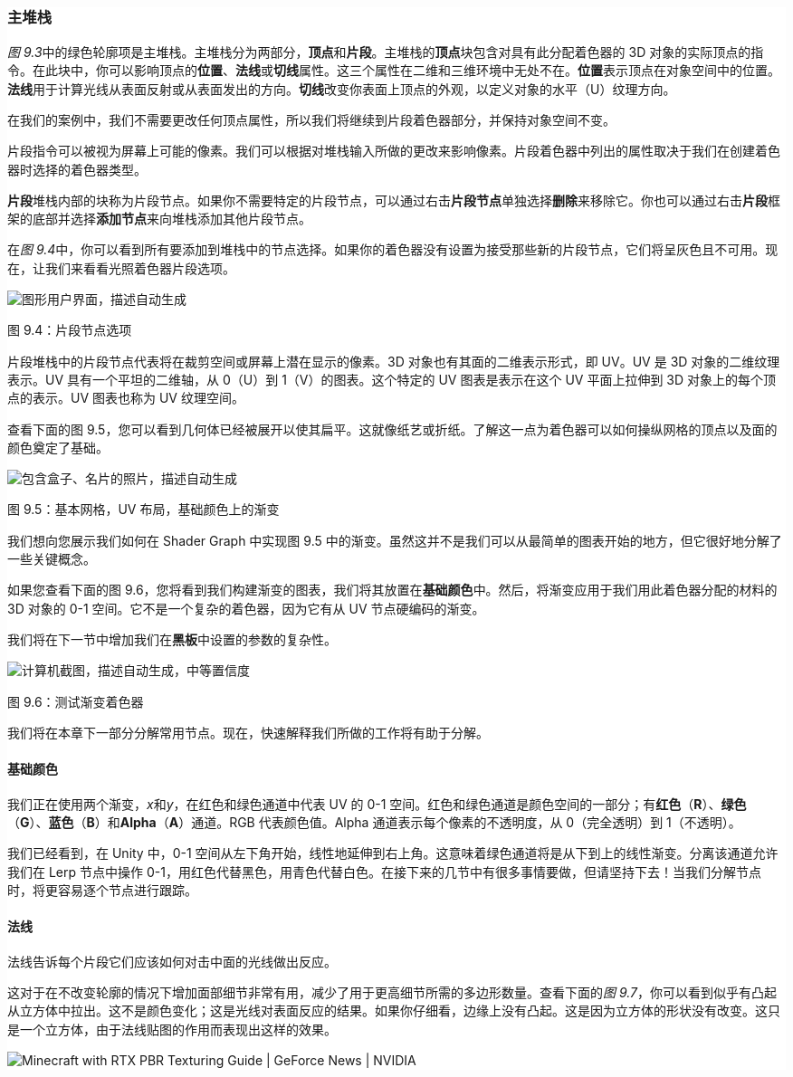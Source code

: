 ### 主堆栈

*图 9.3*中的绿色轮廓项是主堆栈。主堆栈分为两部分，**顶点**和**片段**。主堆栈的**顶点**块包含对具有此分配着色器的 3D 对象的实际顶点的指令。在此块中，你可以影响顶点的**位置**、**法线**或**切线**属性。这三个属性在二维和三维环境中无处不在。**位置**表示顶点在对象空间中的位置。**法线**用于计算光线从表面反射或从表面发出的方向。**切线**改变你表面上顶点的外观，以定义对象的水平（U）纹理方向。

在我们的案例中，我们不需要更改任何顶点属性，所以我们将继续到片段着色器部分，并保持对象空间不变。

片段指令可以被视为屏幕上可能的像素。我们可以根据对堆栈输入所做的更改来影响像素。片段着色器中列出的属性取决于我们在创建着色器时选择的着色器类型。

**片段**堆栈内部的块称为片段节点。如果你不需要特定的片段节点，可以通过右击**片段节点**单独选择**删除**来移除它。你也可以通过右击**片段**框架的底部并选择**添加节点**来向堆栈添加其他片段节点。

在*图 9.4*中，你可以看到所有要添加到堆栈中的节点选择。如果你的着色器没有设置为接受那些新的片段节点，它们将呈灰色且不可用。现在，让我们来看看光照着色器片段选项。

![图形用户界面，描述自动生成](img/B17304_09_04.png)

图 9.4：片段节点选项

片段堆栈中的片段节点代表将在裁剪空间或屏幕上潜在显示的像素。3D 对象也有其面的二维表示形式，即 UV。UV 是 3D 对象的二维纹理表示。UV 具有一个平坦的二维轴，从 0（U）到 1（V）的图表。这个特定的 UV 图表是表示在这个 UV 平面上拉伸到 3D 对象上的每个顶点的表示。UV 图表也称为 UV 纹理空间。

查看下面的图 9.5，您可以看到几何体已经被展开以使其扁平。这就像纸艺或折纸。了解这一点为着色器可以如何操纵网格的顶点以及面的颜色奠定了基础。

![包含盒子、名片的照片，描述自动生成](img/B17304_09_05.png)

图 9.5：基本网格，UV 布局，基础颜色上的渐变

我们想向您展示我们如何在 Shader Graph 中实现图 9.5 中的渐变。虽然这并不是我们可以从最简单的图表开始的地方，但它很好地分解了一些关键概念。

如果您查看下面的图 9.6，您将看到我们构建渐变的图表，我们将其放置在**基础颜色**中。然后，将渐变应用于我们用此着色器分配的材料的 3D 对象的 0-1 空间。它不是一个复杂的着色器，因为它有从 UV 节点硬编码的渐变。

我们将在下一节中增加我们在**黑板**中设置的参数的复杂性。

![计算机截图，描述自动生成，中等置信度](img/B17304_09_06.png)

图 9.6：测试渐变着色器

我们将在本章下一部分分解常用节点。现在，快速解释我们所做的工作将有助于分解。

#### 基础颜色

我们正在使用两个渐变，*x*和*y*，在红色和绿色通道中代表 UV 的 0-1 空间。红色和绿色通道是颜色空间的一部分；有**红色**（**R**）、**绿色**（**G**）、**蓝色**（**B**）和**Alpha**（**A**）通道。RGB 代表颜色值。Alpha 通道表示每个像素的不透明度，从 0（完全透明）到 1（不透明）。

我们已经看到，在 Unity 中，0-1 空间从左下角开始，线性地延伸到右上角。这意味着绿色通道将是从下到上的线性渐变。分离该通道允许我们在 Lerp 节点中操作 0-1，用红色代替黑色，用青色代替白色。在接下来的几节中有很多事情要做，但请坚持下去！当我们分解节点时，将更容易逐个节点进行跟踪。

#### 法线

法线告诉每个片段它们应该如何对击中面的光线做出反应。

这对于在不改变轮廓的情况下增加面部细节非常有用，减少了用于更高细节所需的多边形数量。查看下面的*图 9.7*，你可以看到似乎有凸起从立方体中拉出。这不是颜色变化；这是光线对表面反应的结果。如果你仔细看，边缘上没有凸起。这是因为立方体的形状没有改变。这只是一个立方体，由于法线贴图的作用而表现出这样的效果。

![Minecraft with RTX PBR Texturing Guide | GeForce News | NVIDIA](img/B17304_09_07.png)
